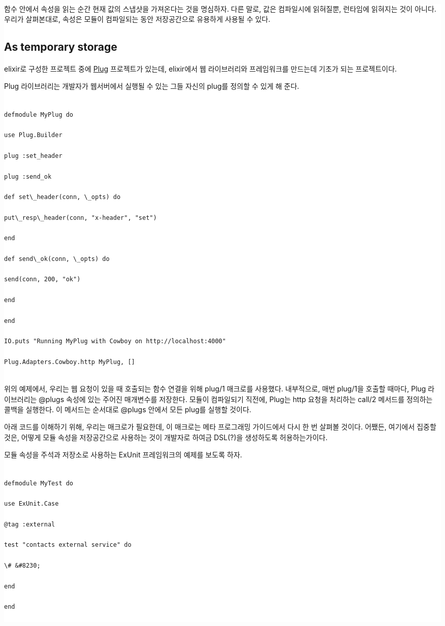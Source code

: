 함수 안에서 속성을 읽는 순간 현재 값의 스냅샷을 가져온다는 것을 명심하자. 다른 말로, 값은 컴파일시에 읽혀질뿐, 런타임에 읽혀지는 것이 아니다. 우리가 살펴본대로, 속성은 모듈이 컴파일되는 동안 저장공간으로 유용하게 사용될 수 있다.

## As temporary storage

elixir로 구성한 프로젝트 중에 [Plug](https://github.com/elixir-lang/plug) 프로젝트가 있는데, elixir에서 웹 라이브러리와 프레임워크를 만드는데 기초가 되는 프로젝트이다.

Plug 라이브러리는 개발자가 웹서버에서 실행될 수 있는 그들 자신의 plug를 정의할 수 있게 해 준다.

```
  
defmodule MyPlug do
    
use Plug.Builder

plug :set_header
    
plug :send_ok

def set\_header(conn, \_opts) do
      
put\_resp\_header(conn, "x-header", "set")
    
end

def send\_ok(conn, \_opts) do
      
send(conn, 200, "ok")
    
end
  
end

IO.puts "Running MyPlug with Cowboy on http://localhost:4000"
  
Plug.Adapters.Cowboy.http MyPlug, []
  
```

위의 예제에서, 우리는 웹 요청이 있을 때 호출되는 함수 연결을 위해 plug/1 매크로를 사용했다. 내부적으로, 매번 plug/1을 호출할 때마다, Plug 라이브러리는 @plugs 속성에 있는 주어진 매개변수를 저장한다. 모듈이 컴파일되기 직전에, Plug는 http 요청을 처리하는 call/2 메서드를 정의하는 콜백을 실행한다. 이 메서드는 순서대로 @plugs 안에서 모든 plug를 실행할 것이다.

아래 코드를 이해하기 위해, 우리는 매크로가 필요한데, 이 매크로는 메타 프로그래밍 가이드에서 다시 한 번 살펴볼 것이다. 어쨌든, 여기에서 집중할 것은, 어떻게 모듈 속성을 저장공간으로 사용하는 것이 개발자로 하여금 DSL(?)을 생성하도록 허용하는가이다.

모듈 속성을 주석과 저장소로 사용하는 ExUnit 프레임워크의 예제를 보도록 하자.

```
  
defmodule MyTest do
    
use ExUnit.Case

@tag :external
    
test "contacts external service" do
      
\# &#8230;
    
end
  
end
  
```
